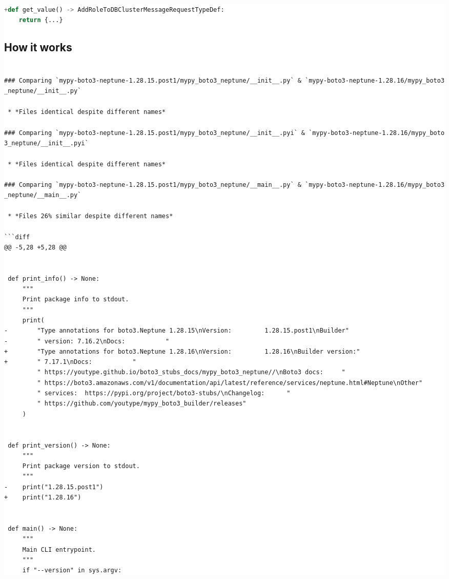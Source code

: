  ```python
+def get_value() -> AddRoleToDBClusterMessageRequestTypeDef:
     return {...}
 ```
 
 <a id="how-it-works"></a>
 
 ## How it works
```

### Comparing `mypy-boto3-neptune-1.28.15.post1/mypy_boto3_neptune/__init__.py` & `mypy-boto3-neptune-1.28.16/mypy_boto3_neptune/__init__.py`

 * *Files identical despite different names*

### Comparing `mypy-boto3-neptune-1.28.15.post1/mypy_boto3_neptune/__init__.pyi` & `mypy-boto3-neptune-1.28.16/mypy_boto3_neptune/__init__.pyi`

 * *Files identical despite different names*

### Comparing `mypy-boto3-neptune-1.28.15.post1/mypy_boto3_neptune/__main__.py` & `mypy-boto3-neptune-1.28.16/mypy_boto3_neptune/__main__.py`

 * *Files 26% similar despite different names*

```diff
@@ -5,28 +5,28 @@
 
 
 def print_info() -> None:
     """
     Print package info to stdout.
     """
     print(
-        "Type annotations for boto3.Neptune 1.28.15\nVersion:         1.28.15.post1\nBuilder"
-        " version: 7.16.2\nDocs:           "
+        "Type annotations for boto3.Neptune 1.28.16\nVersion:         1.28.16\nBuilder version:"
+        " 7.17.1\nDocs:           "
         " https://youtype.github.io/boto3_stubs_docs/mypy_boto3_neptune//\nBoto3 docs:     "
         " https://boto3.amazonaws.com/v1/documentation/api/latest/reference/services/neptune.html#Neptune\nOther"
         " services:  https://pypi.org/project/boto3-stubs/\nChangelog:      "
         " https://github.com/youtype/mypy_boto3_builder/releases"
     )
 
 
 def print_version() -> None:
     """
     Print package version to stdout.
     """
-    print("1.28.15.post1")
+    print("1.28.16")
 
 
 def main() -> None:
     """
     Main CLI entrypoint.
     """
     if "--version" in sys.argv:
```
